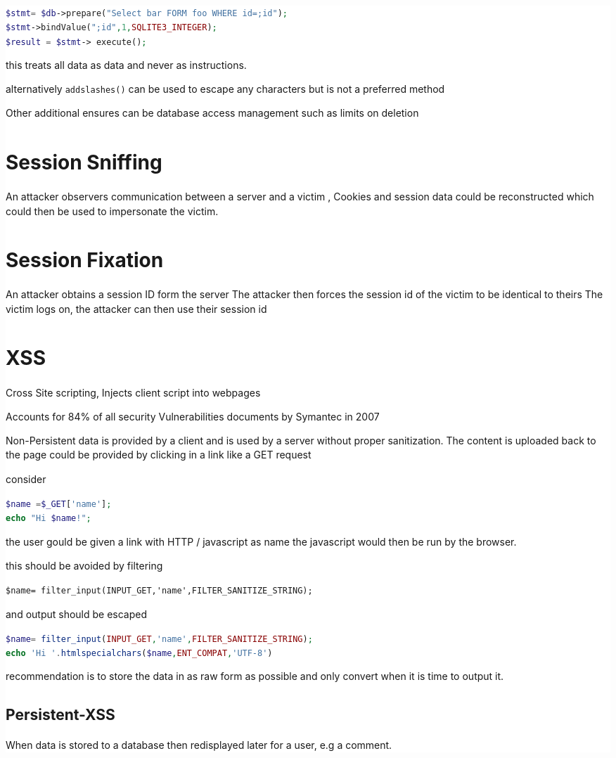 ``` php
$stmt= $db->prepare("Select bar FORM foo WHERE id=;id");
$stmt->bindValue(";id",1,SQLITE3_INTEGER);
$result = $stmt-> execute();
```
this treats all data as data and never as instructions.

alternatively `addslashes()` can be used to escape any characters but is not a preferred method

Other additional ensures can be database access management such as limits on deletion

# Session Sniffing
An attacker observers communication between a server and a victim , Cookies and session data could be reconstructed which could then be used to impersonate the victim.

# Session Fixation 
An attacker obtains a session ID form the server
The attacker then forces the session id of the victim to be identical to theirs
The victim logs on, the attacker can then use their session id

# XSS
Cross Site scripting, Injects client script into webpages

Accounts for 84% of all security Vulnerabilities documents by Symantec in 2007

Non-Persistent data is provided by a client and is used by a server without proper sanitization. The content is uploaded back to the page could be provided by clicking in a link like a GET request

consider 
```php
$name =$_GET['name'];
echo "Hi $name!";
```
the user gould be given a link with HTTP / javascript as name the javascript would then be run by the browser.

this should be avoided by filtering

`$name= filter_input(INPUT_GET,'name',FILTER_SANITIZE_STRING);`

and output should be escaped

```PHP
$name= filter_input(INPUT_GET,'name',FILTER_SANITIZE_STRING);
echo 'Hi '.htmlspecialchars($name,ENT_COMPAT,'UTF-8')
```

recommendation is to store the data in as raw form as possible and only convert when it is time to output it.

## Persistent-XSS
When data is stored to a database then redisplayed later for a user, e.g a comment.
